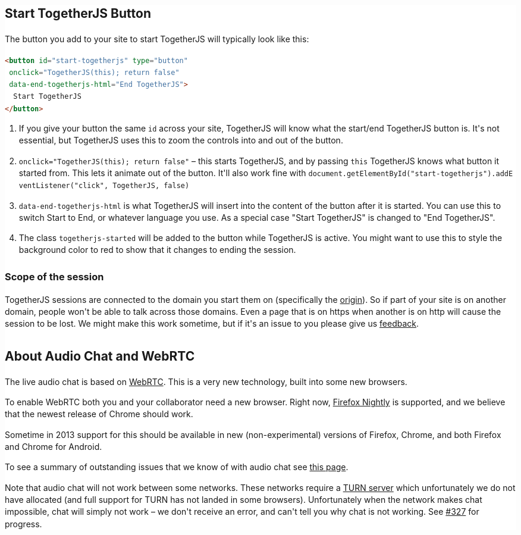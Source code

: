## Start TogetherJS Button

The button you add to your site to start TogetherJS will typically look like this:

```html
<button id="start-togetherjs" type="button"
 onclick="TogetherJS(this); return false"
 data-end-togetherjs-html="End TogetherJS">
  Start TogetherJS
</button>
```

1. If you give your button the same `id` across your site, TogetherJS will know what the start/end TogetherJS button is.  It's not essential, but TogetherJS uses this to zoom the controls into and out of the button.

2. `onclick="TogetherJS(this); return false"` – this starts TogetherJS, and by passing `this` TogetherJS knows what button it started from.  This lets it animate out of the button.  It'll also work fine with `document.getElementById("start-togetherjs").addEventListener("click", TogetherJS, false)`

3. `data-end-togetherjs-html` is what TogetherJS will insert into the content of the button after it is started.  You can use this to switch Start to End, or whatever language you use.  As a special case "Start TogetherJS" is changed to "End TogetherJS".

4. The class `togetherjs-started` will be added to the button while TogetherJS is active.  You might want to use this to style the background color to red to show that it changes to ending the session.

### Scope of the session

TogetherJS sessions are connected to the domain you start them on (specifically the [origin](http://tools.ietf.org/html/rfc6454)).  So if part of your site is on another domain, people won't be able to talk across those domains.  Even a page that is on https when another is on http will cause the session to be lost.  We might make this work sometime, but if it's an issue to you please give us [feedback](https://docs.google.com/forms/d/1lVE7JyRo_tjakN0mLG1Cd9X9vseBX9wci153z9JcNEs/viewform).

## About Audio Chat and WebRTC

The live audio chat is based on [WebRTC](http://www.webrtc.org/). This is a very new technology, built into some new browsers.

To enable WebRTC both you and your collaborator need a new browser. Right now, [Firefox Nightly](http://nightly.mozilla.org/) is supported, and we believe that the newest release of Chrome should work.

Sometime in 2013 support for this should be available in new (non-experimental) versions of Firefox, Chrome, and both Firefox and Chrome for Android.

To see a summary of outstanding issues that we know of with audio chat see [this page](https://github.com/mozilla/togetherjs/issues?labels=rtc&milestone=&page=1&state=open).

Note that audio chat will not work between some networks.  These networks require a [TURN server](http://en.wikipedia.org/wiki/Traversal_Using_Relays_around_NAT) which unfortunately we do not have allocated (and full support for TURN has not landed in some browsers).  Unfortunately when the network makes chat impossible, chat will simply not work – we don't receive an error, and can't tell you why chat is not working.  See [#327](https://github.com/mozilla/togetherjs/issues/327) for progress.
